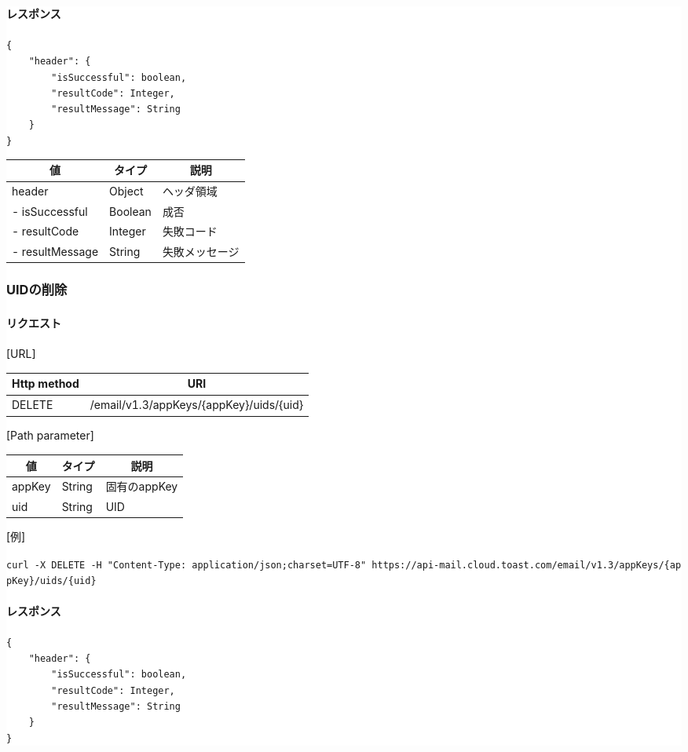 #### レスポンス

```
{
    "header": {
        "isSuccessful": boolean,
        "resultCode": Integer,
        "resultMessage": String
    }
}
```

|値|	タイプ|	説明|
|---|---|---|
|header|	Object|	ヘッダ領域|
|- isSuccessful|	Boolean|	成否|
|- resultCode|	Integer|	失敗コード|
|- resultMessage|	String|	失敗メッセージ|

### UIDの削除

#### リクエスト

[URL]

|Http method|	URI|
|---|---|
|DELETE|	/email/v1.3/appKeys/{appKey}/uids/{uid}|

[Path parameter]

|値|	タイプ|	説明|
|---|---|---|
|appKey|	String|	固有のappKey|
|uid|	String|	UID|

[例]
```
curl -X DELETE -H "Content-Type: application/json;charset=UTF-8" https://api-mail.cloud.toast.com/email/v1.3/appKeys/{appKey}/uids/{uid}
```

#### レスポンス

```
{
    "header": {
        "isSuccessful": boolean,
        "resultCode": Integer,
        "resultMessage": String
    }
}
```

